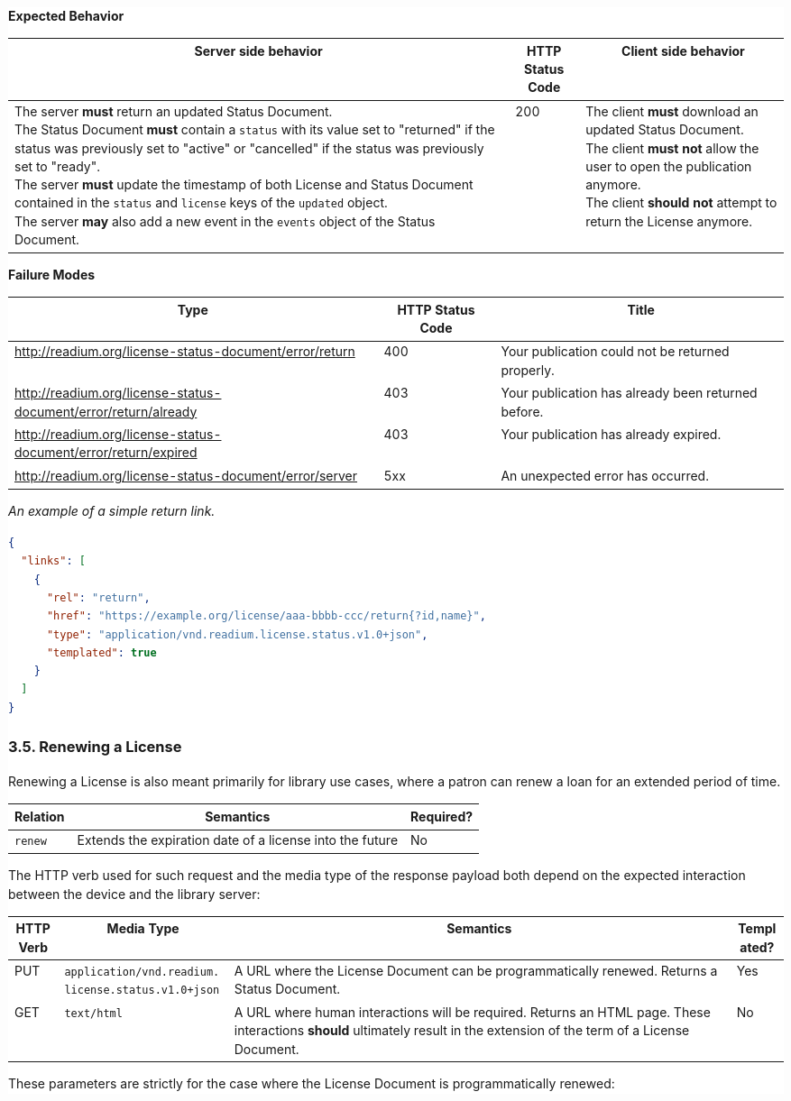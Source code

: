 **Expected Behavior**

| Server side behavior | HTTP Status Code | Client side behavior |
| -------------------- | ---------------- | -------------------- |  
| The server <b class="rfc">must</b> return an updated Status Document.<br /> The Status Document <b class="rfc">must</b> contain a `status` with its value set to "returned" if the status was previously set to "active" or "cancelled" if the status was previously set to "ready".<br /> The server <b class="rfc">must</b> update the timestamp of both License and Status Document contained in the `status` and `license` keys of the `updated` object. <br /> The server <b class="rfc">may</b> also add a new event in the `events` object of the Status Document. | 200 | The client <b class="rfc">must</b> download an updated Status Document.<br /> The client <b class="rfc">must not</b> allow the user to open the publication anymore. <br /> The client <b class="rfc">should not</b> attempt to return the License anymore. |


**Failure Modes**

| Type | HTTP Status Code | Title |
| ---- | ---------------- | ----- |
| http://readium.org/license-status-document/error/return | 400 | Your publication could not be returned properly. |
| http://readium.org/license-status-document/error/return/already | 403 | Your publication has already been returned before. |
| http://readium.org/license-status-document/error/return/expired | 403 | Your publication has already expired. |
| http://readium.org/license-status-document/error/server | 5xx | An unexpected error has occurred. |

*An example of a simple return link.*

```json
{
  "links": [
    {
      "rel": "return",
      "href": "https://example.org/license/aaa-bbbb-ccc/return{?id,name}",
      "type": "application/vnd.readium.license.status.v1.0+json",
      "templated": true
    }
  ]
}
```


### 3.5. Renewing a License

Renewing a License is also meant primarily for library use cases, where a patron can renew a loan for an extended period of time.

| Relation | Semantics | Required? |
| -------- | --------- | --------- |
| `renew` | Extends the expiration date of a license into the future | No |


The HTTP verb used for such request and the media type of the response payload both depend on the expected interaction between the device and the library server:

| HTTP Verb | Media Type | Semantics | Templated? |
| --------- | --------- | ---------- | ---------- |
| PUT | `application/vnd.readium.` `license.status.v1.0+json` | A URL where the License Document can be programmatically renewed. Returns a Status Document. | Yes |
| GET | `text/html` | A URL where human interactions will be required. Returns an HTML page. These interactions <b class="rfc">should</b> ultimately result in the extension of the term of a License Document. | No |


These parameters are strictly for the case where the License Document is programmatically renewed:
